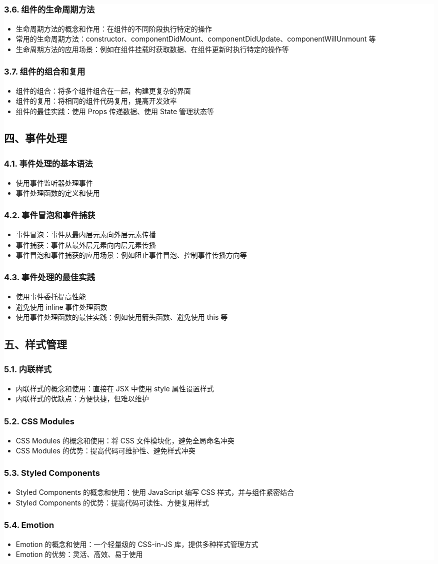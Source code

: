 ### 3.6. 组件的生命周期方法

- 生命周期方法的概念和作用：在组件的不同阶段执行特定的操作
- 常用的生命周期方法：constructor、componentDidMount、componentDidUpdate、componentWillUnmount 等
- 生命周期方法的应用场景：例如在组件挂载时获取数据、在组件更新时执行特定的操作等

### 3.7. 组件的组合和复用

- 组件的组合：将多个组件组合在一起，构建更复杂的界面
- 组件的复用：将相同的组件代码复用，提高开发效率
- 组件的最佳实践：使用 Props 传递数据、使用 State 管理状态等

## 四、事件处理

### 4.1. 事件处理的基本语法

- 使用事件监听器处理事件
- 事件处理函数的定义和使用

### 4.2. 事件冒泡和事件捕获

- 事件冒泡：事件从最内层元素向外层元素传播
- 事件捕获：事件从最外层元素向内层元素传播
- 事件冒泡和事件捕获的应用场景：例如阻止事件冒泡、控制事件传播方向等

### 4.3. 事件处理的最佳实践

- 使用事件委托提高性能
- 避免使用 inline 事件处理函数
- 使用事件处理函数的最佳实践：例如使用箭头函数、避免使用 this 等

## 五、样式管理

### 5.1. 内联样式

- 内联样式的概念和使用：直接在 JSX 中使用 style 属性设置样式
- 内联样式的优缺点：方便快捷，但难以维护

### 5.2. CSS Modules

- CSS Modules 的概念和使用：将 CSS 文件模块化，避免全局命名冲突
- CSS Modules 的优势：提高代码可维护性、避免样式冲突

### 5.3. Styled Components

- Styled Components 的概念和使用：使用 JavaScript 编写 CSS 样式，并与组件紧密结合
- Styled Components 的优势：提高代码可读性、方便复用样式

### 5.4. Emotion

- Emotion 的概念和使用：一个轻量级的 CSS-in-JS 库，提供多种样式管理方式
- Emotion 的优势：灵活、高效、易于使用
